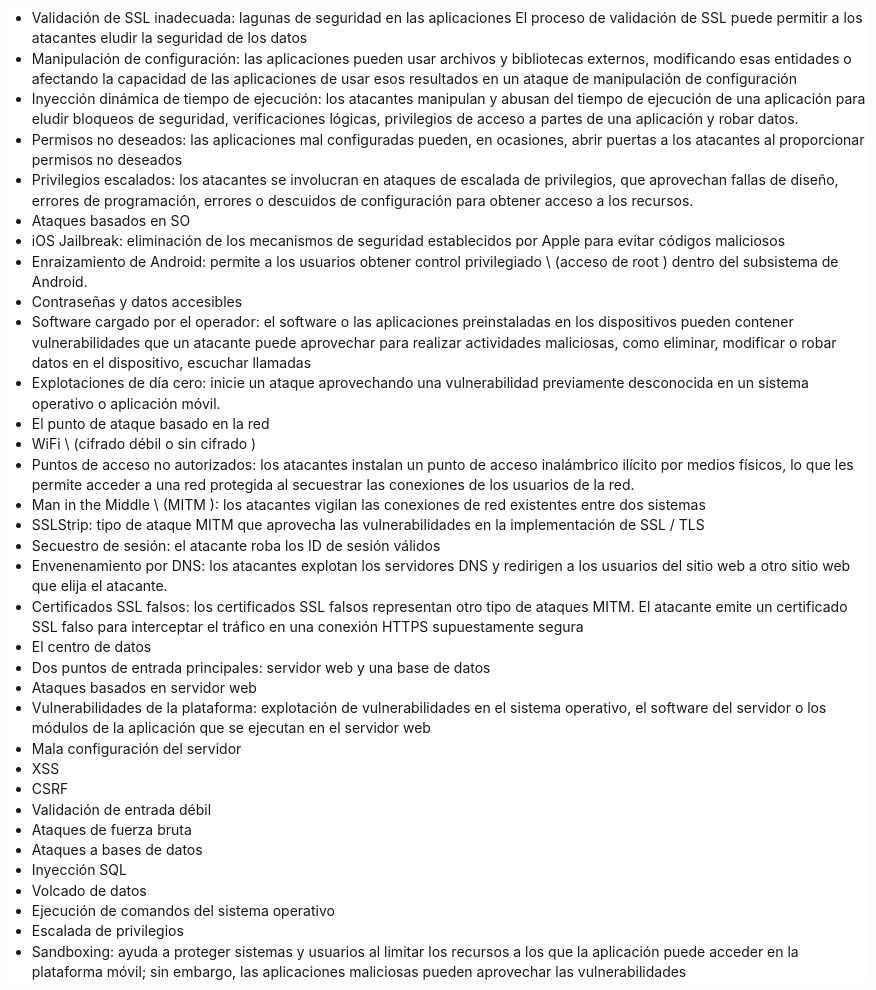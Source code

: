   * Validación de SSL inadecuada: lagunas de seguridad en las aplicaciones El proceso de validación de SSL puede permitir a los atacantes eludir la seguridad de los datos
  * Manipulación de configuración: las aplicaciones pueden usar archivos y bibliotecas externos, modificando esas entidades o afectando la capacidad de las aplicaciones de usar esos resultados en un ataque de manipulación de configuración
  * Inyección dinámica de tiempo de ejecución: los atacantes manipulan y abusan del tiempo de ejecución de una aplicación para eludir bloqueos de seguridad, verificaciones lógicas, privilegios de acceso a partes de una aplicación y robar datos.
  * Permisos no deseados: las aplicaciones mal configuradas pueden, en ocasiones, abrir puertas a los atacantes al proporcionar permisos no deseados
  * Privilegios escalados: los atacantes se involucran en ataques de escalada de privilegios, que aprovechan fallas de diseño, errores de programación, errores o descuidos de configuración para obtener acceso a los recursos.
  * Ataques basados ​​en SO
  * iOS Jailbreak: eliminación de los mecanismos de seguridad establecidos por Apple para evitar códigos maliciosos
  * Enraizamiento de Android: permite a los usuarios obtener control privilegiado \ (acceso de root \) dentro del subsistema de Android.
  * Contraseñas y datos accesibles
  * Software cargado por el operador: el software o las aplicaciones preinstaladas en los dispositivos pueden contener vulnerabilidades que un atacante puede aprovechar para realizar actividades maliciosas, como eliminar, modificar o robar datos en el dispositivo, escuchar llamadas
  * Explotaciones de día cero: inicie un ataque aprovechando una vulnerabilidad previamente desconocida en un sistema operativo o aplicación móvil.
  * El punto de ataque basado en la red
  * WiFi \ (cifrado débil o sin cifrado \)
  * Puntos de acceso no autorizados: los atacantes instalan un punto de acceso inalámbrico ilícito por medios físicos, lo que les permite acceder a una red protegida al secuestrar las conexiones de los usuarios de la red.
  * Man in the Middle \ (MITM \): los atacantes vigilan las conexiones de red existentes entre dos sistemas
  * SSLStrip: tipo de ataque MITM que aprovecha las vulnerabilidades en la implementación de SSL / TLS
  * Secuestro de sesión: el atacante roba los ID de sesión válidos
  * Envenenamiento por DNS: los atacantes explotan los servidores DNS y redirigen a los usuarios del sitio web a otro sitio web que elija el atacante.
  * Certificados SSL falsos: los certificados SSL falsos representan otro tipo de ataques MITM. El atacante emite un certificado SSL falso para interceptar el tráfico en una conexión HTTPS supuestamente segura
  * El centro de datos
  * Dos puntos de entrada principales: servidor web y una base de datos
  * Ataques basados ​​en servidor web
  * Vulnerabilidades de la plataforma: explotación de vulnerabilidades en el sistema operativo, el software del servidor o los módulos de la aplicación que se ejecutan en el servidor web
  * Mala configuración del servidor
  * XSS
  * CSRF
  * Validación de entrada débil
  * Ataques de fuerza bruta
  * Ataques a bases de datos
  * Inyección SQL
  * Volcado de datos
  * Ejecución de comandos del sistema operativo
  * Escalada de privilegios
  * Sandboxing: ayuda a proteger sistemas y usuarios al limitar los recursos a los que la aplicación puede acceder en la plataforma móvil; sin embargo, las aplicaciones maliciosas pueden aprovechar las vulnerabilidades
